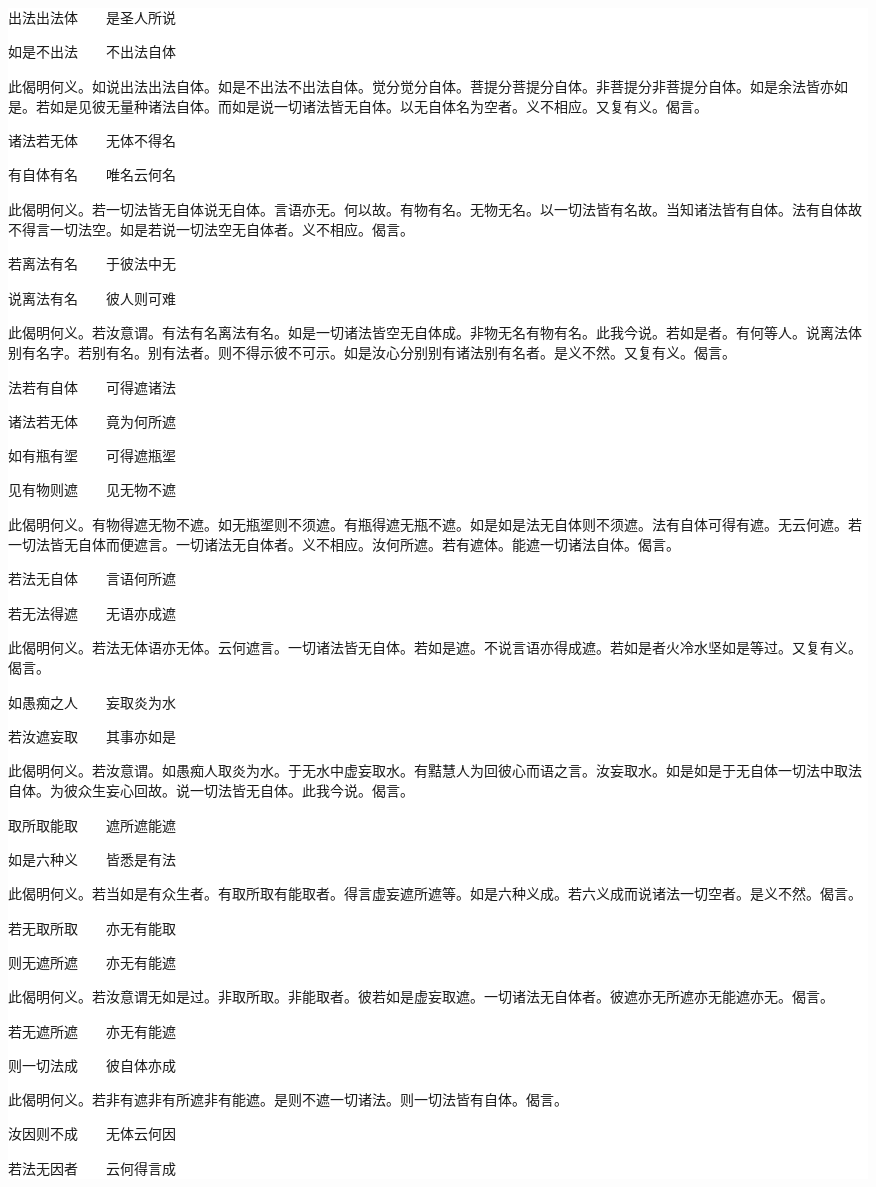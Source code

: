 出法出法体　　是圣人所说  

如是不出法　　不出法自体  

此偈明何义。如说出法出法自体。如是不出法不出法自体。觉分觉分自体。菩提分菩提分自体。非菩提分非菩提分自体。如是余法皆亦如是。若如是见彼无量种诸法自体。而如是说一切诸法皆无自体。以无自体名为空者。义不相应。又复有义。偈言。  

诸法若无体　　无体不得名  

有自体有名　　唯名云何名  

此偈明何义。若一切法皆无自体说无自体。言语亦无。何以故。有物有名。无物无名。以一切法皆有名故。当知诸法皆有自体。法有自体故不得言一切法空。如是若说一切法空无自体者。义不相应。偈言。  

若离法有名　　于彼法中无  

说离法有名　　彼人则可难  

此偈明何义。若汝意谓。有法有名离法有名。如是一切诸法皆空无自体成。非物无名有物有名。此我今说。若如是者。有何等人。说离法体别有名字。若别有名。别有法者。则不得示彼不可示。如是汝心分别别有诸法别有名者。是义不然。又复有义。偈言。  

法若有自体　　可得遮诸法  

诸法若无体　　竟为何所遮  

如有瓶有埿　　可得遮瓶埿  

见有物则遮　　见无物不遮  

此偈明何义。有物得遮无物不遮。如无瓶埿则不须遮。有瓶得遮无瓶不遮。如是如是法无自体则不须遮。法有自体可得有遮。无云何遮。若一切法皆无自体而便遮言。一切诸法无自体者。义不相应。汝何所遮。若有遮体。能遮一切诸法自体。偈言。  

若法无自体　　言语何所遮  

若无法得遮　　无语亦成遮  

此偈明何义。若法无体语亦无体。云何遮言。一切诸法皆无自体。若如是遮。不说言语亦得成遮。若如是者火冷水坚如是等过。又复有义。偈言。  

如愚痴之人　　妄取炎为水  

若汝遮妄取　　其事亦如是  

此偈明何义。若汝意谓。如愚痴人取炎为水。于无水中虚妄取水。有黠慧人为回彼心而语之言。汝妄取水。如是如是于无自体一切法中取法自体。为彼众生妄心回故。说一切法皆无自体。此我今说。偈言。  

取所取能取　　遮所遮能遮  

如是六种义　　皆悉是有法  

此偈明何义。若当如是有众生者。有取所取有能取者。得言虚妄遮所遮等。如是六种义成。若六义成而说诸法一切空者。是义不然。偈言。  

若无取所取　　亦无有能取  

则无遮所遮　　亦无有能遮  

此偈明何义。若汝意谓无如是过。非取所取。非能取者。彼若如是虚妄取遮。一切诸法无自体者。彼遮亦无所遮亦无能遮亦无。偈言。  

若无遮所遮　　亦无有能遮  

则一切法成　　彼自体亦成  

此偈明何义。若非有遮非有所遮非有能遮。是则不遮一切诸法。则一切法皆有自体。偈言。  

汝因则不成　　无体云何因  

若法无因者　　云何得言成  
